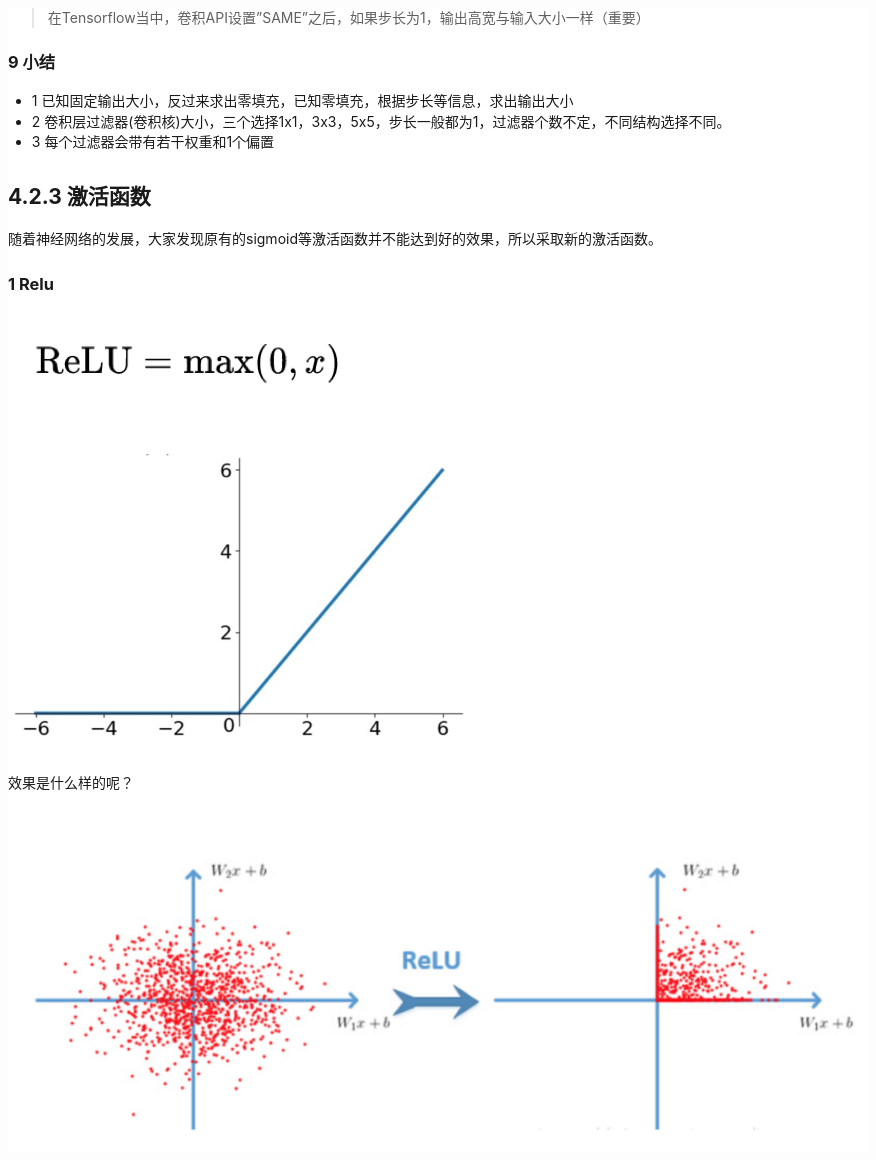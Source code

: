   > 在Tensorflow当中，卷积API设置”SAME”之后，如果步长为1，输出高宽与输入大小一样（重要）


### 9 小结

*   1 已知固定输出大小，反过来求出零填充，已知零填充，根据步长等信息，求出输出大小
*   2 卷积层过滤器(卷积核)大小，三个选择1x1，3x3，5x5，步长一般都为1，过滤器个数不定，不同结构选择不同。
*   3 每个过滤器会带有若干权重和1个偏置

4.2.3 激活函数
----------

随着神经网络的发展，大家发现原有的sigmoid等激活函数并不能达到好的效果，所以采取新的激活函数。

### 1 Relu

![Relu](../images/Relu.png)

![Relu图像](../images/Relu图像.png)

效果是什么样的呢？

![Relu效果](../images/Relu效果.png)
